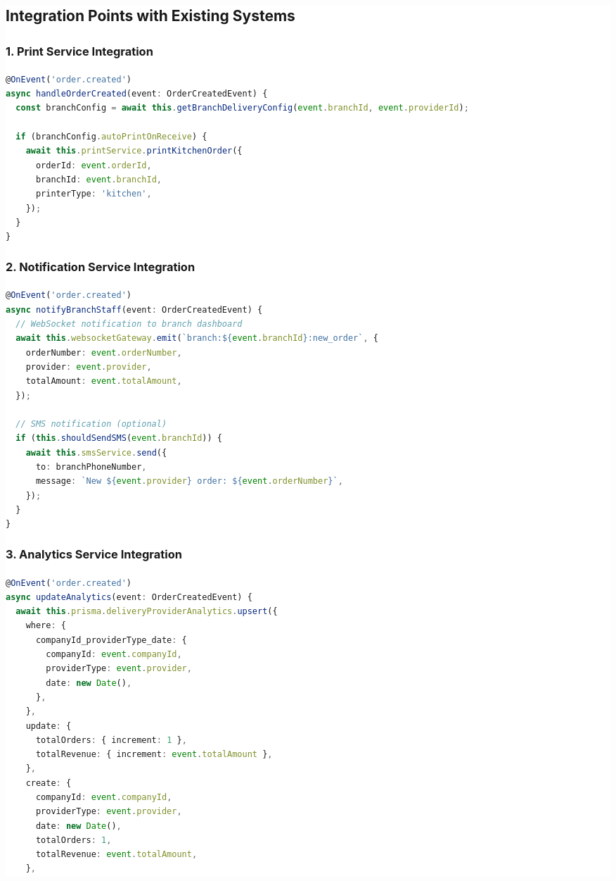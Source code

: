 
## Integration Points with Existing Systems

### 1. Print Service Integration
```typescript
@OnEvent('order.created')
async handleOrderCreated(event: OrderCreatedEvent) {
  const branchConfig = await this.getBranchDeliveryConfig(event.branchId, event.providerId);

  if (branchConfig.autoPrintOnReceive) {
    await this.printService.printKitchenOrder({
      orderId: event.orderId,
      branchId: event.branchId,
      printerType: 'kitchen',
    });
  }
}
```

### 2. Notification Service Integration
```typescript
@OnEvent('order.created')
async notifyBranchStaff(event: OrderCreatedEvent) {
  // WebSocket notification to branch dashboard
  await this.websocketGateway.emit(`branch:${event.branchId}:new_order`, {
    orderNumber: event.orderNumber,
    provider: event.provider,
    totalAmount: event.totalAmount,
  });

  // SMS notification (optional)
  if (this.shouldSendSMS(event.branchId)) {
    await this.smsService.send({
      to: branchPhoneNumber,
      message: `New ${event.provider} order: ${event.orderNumber}`,
    });
  }
}
```

### 3. Analytics Service Integration
```typescript
@OnEvent('order.created')
async updateAnalytics(event: OrderCreatedEvent) {
  await this.prisma.deliveryProviderAnalytics.upsert({
    where: {
      companyId_providerType_date: {
        companyId: event.companyId,
        providerType: event.provider,
        date: new Date(),
      },
    },
    update: {
      totalOrders: { increment: 1 },
      totalRevenue: { increment: event.totalAmount },
    },
    create: {
      companyId: event.companyId,
      providerType: event.provider,
      date: new Date(),
      totalOrders: 1,
      totalRevenue: event.totalAmount,
    },
```